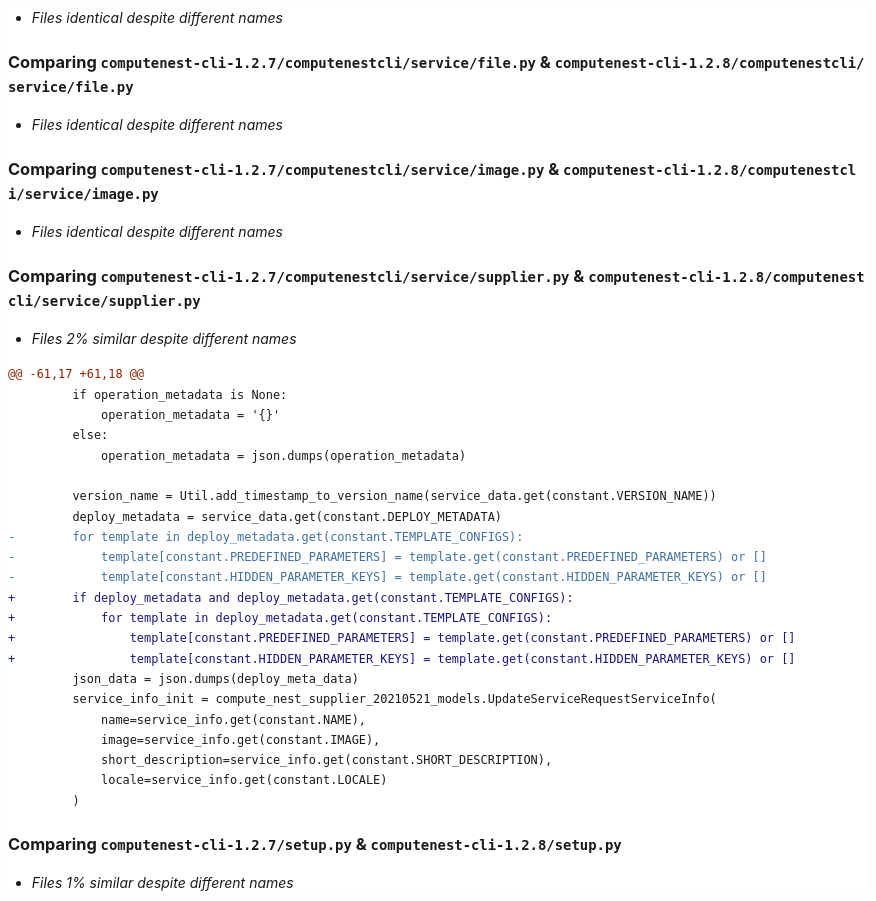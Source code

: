  * *Files identical despite different names*

### Comparing `computenest-cli-1.2.7/computenestcli/service/file.py` & `computenest-cli-1.2.8/computenestcli/service/file.py`

 * *Files identical despite different names*

### Comparing `computenest-cli-1.2.7/computenestcli/service/image.py` & `computenest-cli-1.2.8/computenestcli/service/image.py`

 * *Files identical despite different names*

### Comparing `computenest-cli-1.2.7/computenestcli/service/supplier.py` & `computenest-cli-1.2.8/computenestcli/service/supplier.py`

 * *Files 2% similar despite different names*

```diff
@@ -61,17 +61,18 @@
         if operation_metadata is None:
             operation_metadata = '{}'
         else:
             operation_metadata = json.dumps(operation_metadata)
 
         version_name = Util.add_timestamp_to_version_name(service_data.get(constant.VERSION_NAME))
         deploy_metadata = service_data.get(constant.DEPLOY_METADATA)
-        for template in deploy_metadata.get(constant.TEMPLATE_CONFIGS):
-            template[constant.PREDEFINED_PARAMETERS] = template.get(constant.PREDEFINED_PARAMETERS) or []
-            template[constant.HIDDEN_PARAMETER_KEYS] = template.get(constant.HIDDEN_PARAMETER_KEYS) or []
+        if deploy_metadata and deploy_metadata.get(constant.TEMPLATE_CONFIGS):
+            for template in deploy_metadata.get(constant.TEMPLATE_CONFIGS):
+                template[constant.PREDEFINED_PARAMETERS] = template.get(constant.PREDEFINED_PARAMETERS) or []
+                template[constant.HIDDEN_PARAMETER_KEYS] = template.get(constant.HIDDEN_PARAMETER_KEYS) or []
         json_data = json.dumps(deploy_meta_data)
         service_info_init = compute_nest_supplier_20210521_models.UpdateServiceRequestServiceInfo(
             name=service_info.get(constant.NAME),
             image=service_info.get(constant.IMAGE),
             short_description=service_info.get(constant.SHORT_DESCRIPTION),
             locale=service_info.get(constant.LOCALE)
         )
```

### Comparing `computenest-cli-1.2.7/setup.py` & `computenest-cli-1.2.8/setup.py`

 * *Files 1% similar despite different names*
